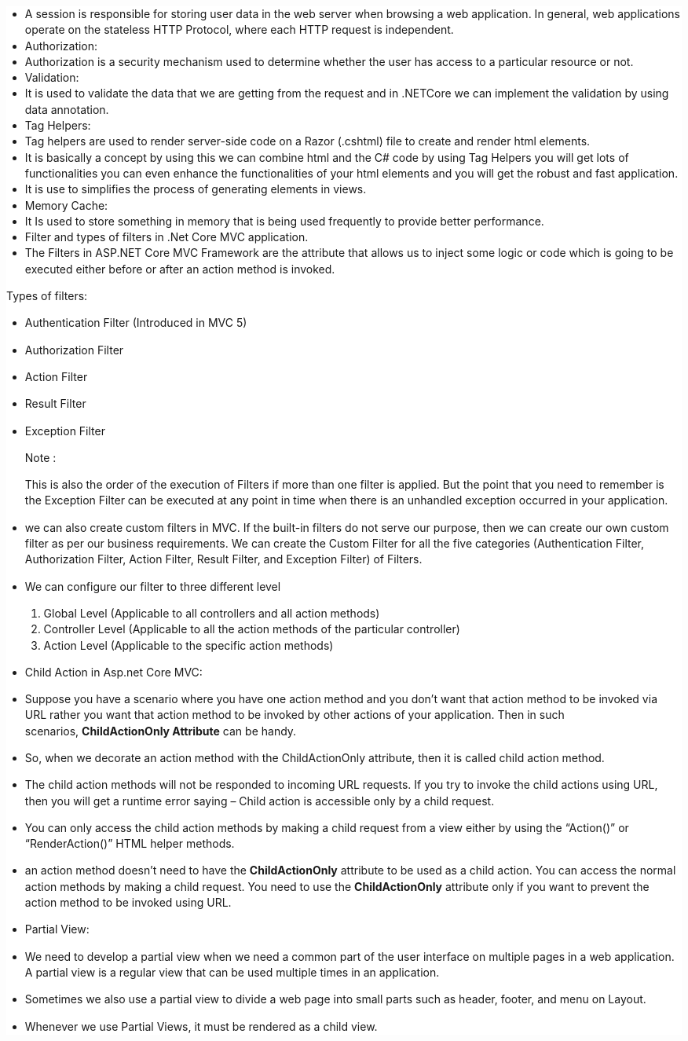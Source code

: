 - A session is responsible for storing user data in the web server when browsing a web application. In general, web applications operate on the stateless HTTP Protocol, where each HTTP request is independent.
- Authorization: 
- Authorization is a security mechanism used to determine whether the user has access to a particular resource or not.
- Validation: 
- It is used to validate the data that we are getting from the request and in .NETCore we can implement the validation by using data annotation.
- Tag Helpers: 
- Tag helpers are used to render server-side code on a Razor (.cshtml) file to create and render html elements.
- It is basically a concept by using this we can combine html and the C# code by using Tag Helpers you will get lots of functionalities you can even enhance the functionalities of your html elements and you will get the robust and fast application.
- It is use to simplifies the process of generating elements in views.
- Memory Cache: 
- It Is used to store something in memory that is being used frequently to provide better performance.
- Filter and types of filters in .Net Core MVC application.
- The Filters in ASP.NET Core MVC Framework are the attribute that allows us to inject some logic or code which is going to be executed either before or after an action method is invoked.

Types of filters:

- Authentication Filter (Introduced in MVC 5)
- Authorization Filter
- Action Filter
- Result Filter
- Exception Filter

  Note : 

  This is also the order of the execution of Filters if more than one filter is applied. But the point that you need to remember is the Exception Filter can be executed at any point in time when there is an unhandled exception occurred in your application.

- we can also create custom filters in MVC. If the built-in filters do not serve our purpose, then we can create our own custom filter as per our business requirements. We can create the Custom Filter for all the five categories (Authentication Filter, Authorization Filter, Action Filter, Result Filter, and Exception Filter) of Filters.
- We can configure our filter to three different level
  1. Global Level (Applicable to all controllers and all action methods)
  1. Controller Level (Applicable to all the action methods of the particular controller)
  1. Action Level (Applicable to the specific action methods)
- Child Action in Asp.net Core MVC:
- Suppose you have a scenario where you have one action method and you don’t want that action method to be invoked via URL rather you want that action method to be invoked by other actions of your application. Then in such scenarios, **ChildActionOnly Attribute** can be handy. 
- So, when we decorate an action method with the ChildActionOnly attribute, then it is called child action method.
- The child action methods will not be responded to incoming URL requests. If you try to invoke the child actions using URL, then you will get a runtime error saying – Child action is accessible only by a child request.
- You can only access the child action methods by making a child request from a view either by using the “Action()” or “RenderAction()” HTML helper methods.
- an action method doesn’t need to have the **ChildActionOnly** attribute to be used as a child action. You can access the normal action methods by making a child request. You need to use the **ChildActionOnly** attribute only if you want to prevent the action method to be invoked using URL.
- Partial View:
- We need to develop a partial view when we need a common part of the user interface on multiple pages in a web application. A partial view is a regular view that can be used multiple times in an application.
- Sometimes we also use a partial view to divide a web page into small parts such as header, footer, and menu on Layout.
- Whenever we use Partial Views, it must be rendered as a child view.